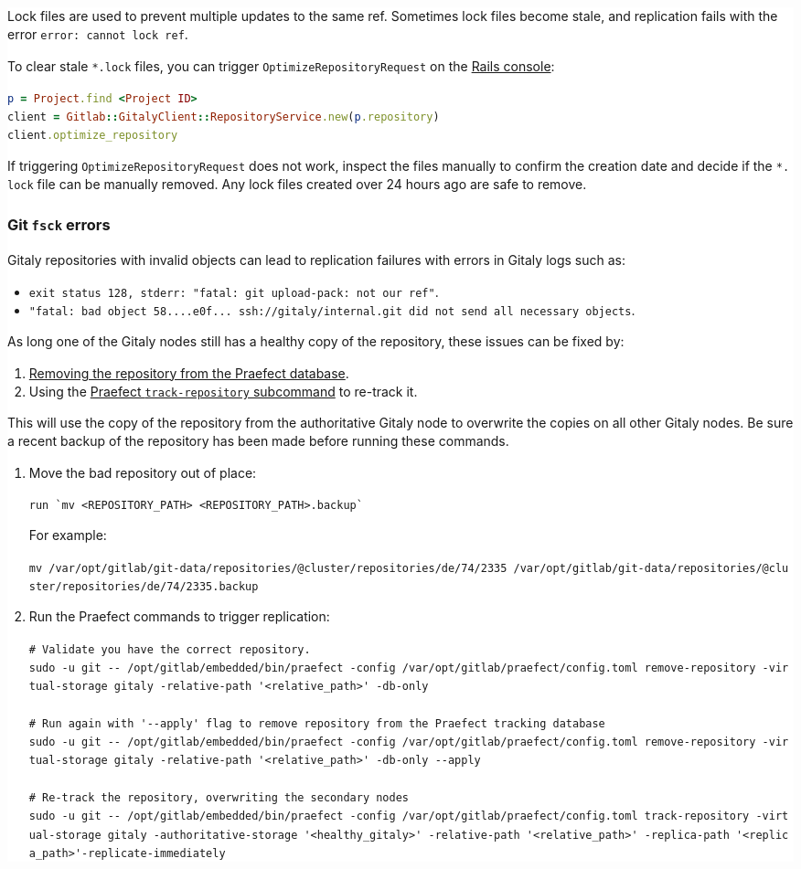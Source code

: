 Lock files are used to prevent multiple updates to the same ref. Sometimes lock files become stale, and replication fails with the error `error: cannot lock ref`.

To clear stale `*.lock` files, you can trigger `OptimizeRepositoryRequest` on the [Rails console](../operations/rails_console.md):

```ruby
p = Project.find <Project ID>
client = Gitlab::GitalyClient::RepositoryService.new(p.repository)
client.optimize_repository
```

If triggering `OptimizeRepositoryRequest` does not work, inspect the files manually to confirm the creation date and decide if the `*.lock` file can be manually removed.
Any lock files created over 24 hours ago are safe to remove.

### Git `fsck` errors

Gitaly repositories with invalid objects can lead to replication failures with errors in Gitaly logs such as:

- `exit status 128, stderr: "fatal: git upload-pack: not our ref"`.
- `"fatal: bad object 58....e0f... ssh://gitaly/internal.git did not send all necessary objects`.

As long one of the Gitaly nodes still has a healthy copy of the repository, these issues can be fixed by:

1. [Removing the repository from the Praefect database](recovery.md#manually-remove-repositories).
1. Using the [Praefect `track-repository` subcommand](recovery.md#manually-add-a-single-repository-to-the-tracking-database) to re-track it.

This will use the copy of the repository from the authoritative Gitaly node to overwrite the copies on all other Gitaly nodes.
Be sure a recent backup of the repository has been made before running these commands.

1. Move the bad repository out of place:

   ```shell
   run `mv <REPOSITORY_PATH> <REPOSITORY_PATH>.backup`
   ```

   For example:

   ```shell
   mv /var/opt/gitlab/git-data/repositories/@cluster/repositories/de/74/2335 /var/opt/gitlab/git-data/repositories/@cluster/repositories/de/74/2335.backup
   ```

1. Run the Praefect commands to trigger replication:

   ```shell
   # Validate you have the correct repository.
   sudo -u git -- /opt/gitlab/embedded/bin/praefect -config /var/opt/gitlab/praefect/config.toml remove-repository -virtual-storage gitaly -relative-path '<relative_path>' -db-only

   # Run again with '--apply' flag to remove repository from the Praefect tracking database
   sudo -u git -- /opt/gitlab/embedded/bin/praefect -config /var/opt/gitlab/praefect/config.toml remove-repository -virtual-storage gitaly -relative-path '<relative_path>' -db-only --apply

   # Re-track the repository, overwriting the secondary nodes
   sudo -u git -- /opt/gitlab/embedded/bin/praefect -config /var/opt/gitlab/praefect/config.toml track-repository -virtual-storage gitaly -authoritative-storage '<healthy_gitaly>' -relative-path '<relative_path>' -replica-path '<replica_path>'-replicate-immediately
   ```
